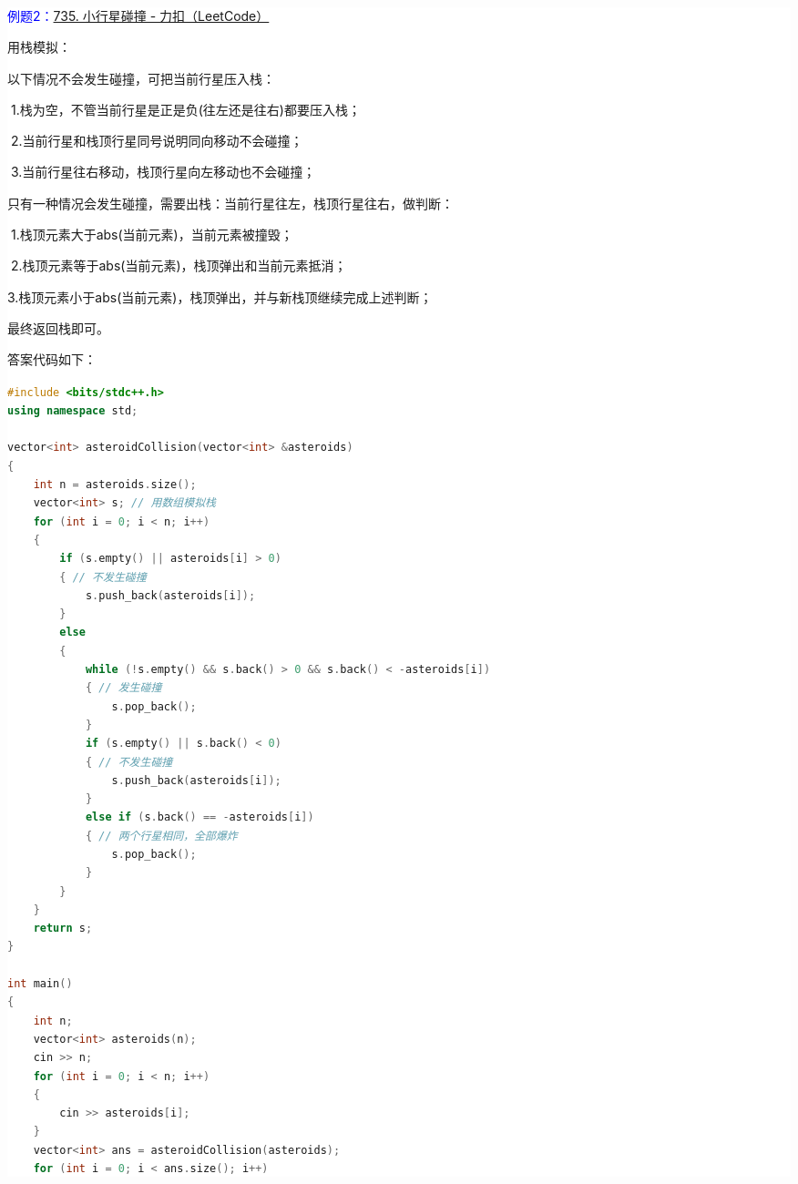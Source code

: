 <font color="blue">例题2：[735. 小行星碰撞 - 力扣（LeetCode）](https://leetcode.cn/problems/asteroid-collision/)</font>

用栈模拟：

以下情况不会发生碰撞，可把当前行星压入栈：

​      1.栈为空，不管当前行星是正是负(往左还是往右)都要压入栈；

​      2.当前行星和栈顶行星同号说明同向移动不会碰撞；

​      3.当前行星往右移动，栈顶行星向左移动也不会碰撞；

只有一种情况会发生碰撞，需要出栈：当前行星往左，栈顶行星往右，做判断：

​      1.栈顶元素大于abs(当前元素)，当前元素被撞毁；

​      2.栈顶元素等于abs(当前元素)，栈顶弹出和当前元素抵消；

​      3.栈顶元素小于abs(当前元素)，栈顶弹出，并与新栈顶继续完成上述判断；

最终返回栈即可。

答案代码如下：

```c++
#include <bits/stdc++.h>
using namespace std;

vector<int> asteroidCollision(vector<int> &asteroids)
{
    int n = asteroids.size();
    vector<int> s; // 用数组模拟栈
    for (int i = 0; i < n; i++)
    {
        if (s.empty() || asteroids[i] > 0)
        { // 不发生碰撞
            s.push_back(asteroids[i]);
        }
        else
        {
            while (!s.empty() && s.back() > 0 && s.back() < -asteroids[i])
            { // 发生碰撞
                s.pop_back();
            }
            if (s.empty() || s.back() < 0)
            { // 不发生碰撞
                s.push_back(asteroids[i]);
            }
            else if (s.back() == -asteroids[i])
            { // 两个行星相同，全部爆炸
                s.pop_back();
            }
        }
    }
    return s;
}

int main()
{
    int n;
    vector<int> asteroids(n);
    cin >> n;
    for (int i = 0; i < n; i++)
    {
        cin >> asteroids[i];
    }
    vector<int> ans = asteroidCollision(asteroids);
    for (int i = 0; i < ans.size(); i++)
```